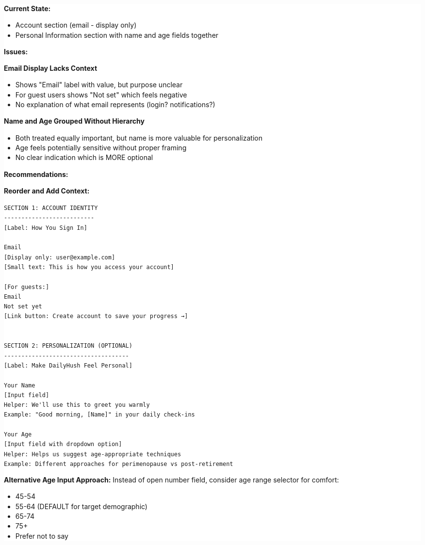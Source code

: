 **Current State:**
- Account section (email - display only)
- Personal Information section with name and age fields together

**Issues:**

**Email Display Lacks Context**
- Shows "Email" label with value, but purpose unclear
- For guest users shows "Not set" which feels negative
- No explanation of what email represents (login? notifications?)

**Name and Age Grouped Without Hierarchy**
- Both treated equally important, but name is more valuable for personalization
- Age feels potentially sensitive without proper framing
- No clear indication which is MORE optional

**Recommendations:**

**Reorder and Add Context:**

```
SECTION 1: ACCOUNT IDENTITY
--------------------------
[Label: How You Sign In]

Email
[Display only: user@example.com]
[Small text: This is how you access your account]

[For guests:]
Email
Not set yet
[Link button: Create account to save your progress →]


SECTION 2: PERSONALIZATION (OPTIONAL)
------------------------------------
[Label: Make DailyHush Feel Personal]

Your Name
[Input field]
Helper: We'll use this to greet you warmly
Example: "Good morning, [Name]" in your daily check-ins

Your Age
[Input field with dropdown option]
Helper: Helps us suggest age-appropriate techniques
Example: Different approaches for perimenopause vs post-retirement
```

**Alternative Age Input Approach:**
Instead of open number field, consider age range selector for comfort:
- 45-54
- 55-64 (DEFAULT for target demographic)
- 65-74
- 75+
- Prefer not to say

